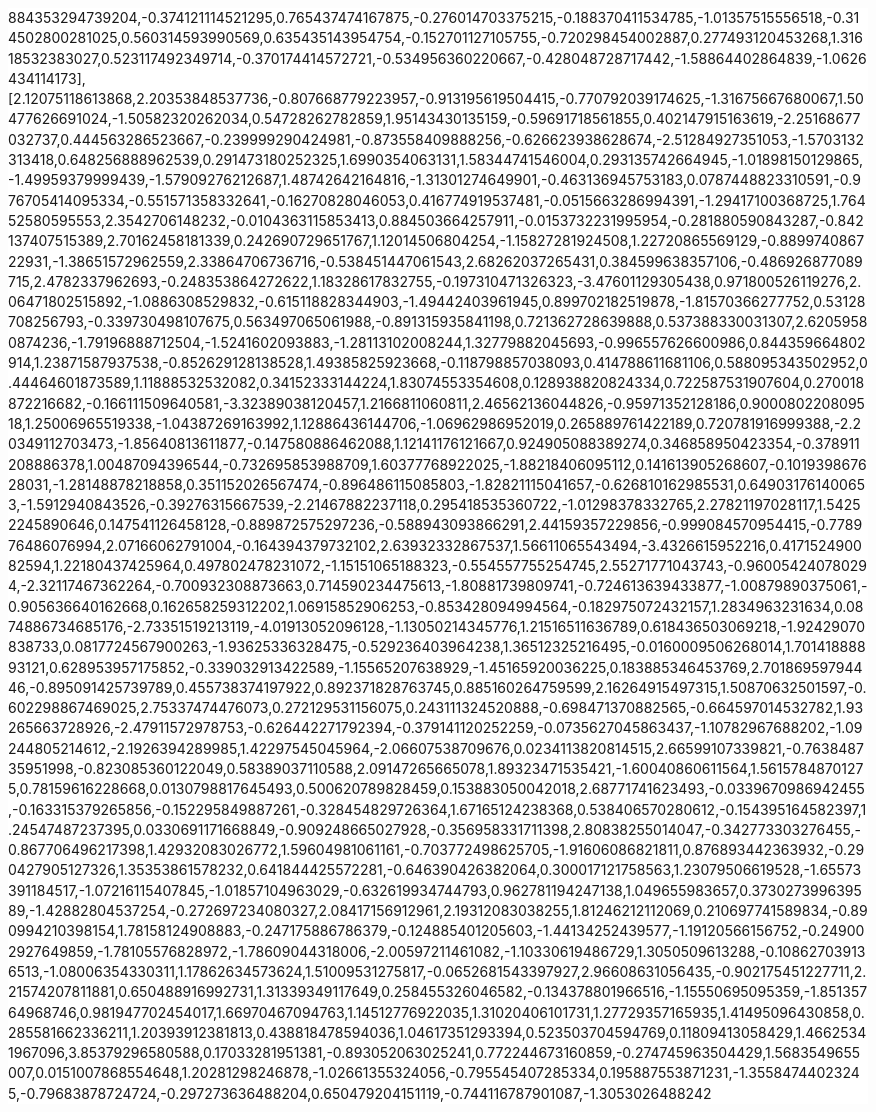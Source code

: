884353294739204,-0.374121114521295,0.765437474167875,-0.276014703375215,-0.188370411534785,-1.01357515556518,-0.314502800281025,0.560314593990569,0.635435143954754,-0.152701127105755,-0.720298454002887,0.277493120453268,1.31618532383027,0.523117492349714,-0.370174414572721,-0.534956360220667,-0.428048728717442,-1.58864402864839,-1.0626434114173],[2.12075118613868,2.20353848537736,-0.807668779223957,-0.913195619504415,-0.770792039174625,-1.31675667680067,1.50477626691024,-1.50582320262034,0.54728262782859,1.95143430135159,-0.59691718561855,0.402147915163619,-2.25168677032737,0.444563286523667,-0.239999290424981,-0.873558409888256,-0.626623938628674,-2.51284927351053,-1.5703132313418,0.648256888962539,0.291473180252325,1.6990354063131,1.58344741546004,0.293135742664945,-1.01898150129865,-1.49959379999439,-1.57909276212687,1.48742642164816,-1.31301274649901,-0.463136945753183,0.0787448823310591,-0.976705414095334,-0.551571358332641,-0.16270828046053,0.416774919537481,-0.0515663286994391,-1.29417100368725,1.76452580595553,2.3542706148232,-0.0104363115853413,0.884503664257911,-0.0153732231995954,-0.281880590843287,-0.842137407515389,2.70162458181339,0.242690729651767,1.12014506804254,-1.15827281924508,1.22720865569129,-0.889974086722931,-1.38651572962559,2.33864706736716,-0.538451447061543,2.68262037265431,0.384599638357106,-0.486926877089715,2.4782337962693,-0.248353864272622,1.18328617832755,-0.197310471326323,-3.47601129305438,0.971800526119276,2.06471802515892,-1.0886308529832,-0.615118828344903,-1.49442403961945,0.899702182519878,-1.81570366277752,0.53128708256793,-0.339730498107675,0.563497065061988,-0.891315935841198,0.721362728639888,0.537388330031307,2.62059580874236,-1.79196888712504,-1.5241602093883,-1.28113102008244,1.32779882045693,-0.996557626600986,0.844359664802914,1.23871587937538,-0.852629128138528,1.49385825923668,-0.118798857038093,0.414788611681106,0.588095343502952,0.44464601873589,1.11888532532082,0.34152333144224,1.83074553354608,0.128938820824334,0.722587531907604,0.270018872216682,-0.166111509640581,-3.32389038120457,1.2166811060811,2.46562136044826,-0.95971352128186,0.900080220809518,1.25006965519338,-1.04387269163992,1.12886436144706,-1.06962986952019,0.265889761422189,0.720781916999388,-2.20349112703473,-1.85640813611877,-0.147580886462088,1.12141176121667,0.924905088389274,0.346858950423354,-0.378911208886378,1.00487094396544,-0.732695853988709,1.60377768922025,-1.88218406095112,0.141613905268607,-0.101939867628031,-1.28148878218858,0.351152026567474,-0.896486115085803,-1.82821115041657,-0.626810162985531,0.649031761400653,-1.5912940843526,-0.39276315667539,-2.21467882237118,0.295418535360722,-1.01298378332765,2.27821197028117,1.54252245890646,0.147541126458128,-0.889872575297236,-0.588943093866291,2.44159357229856,-0.999084570954415,-0.778976486076994,2.07166062791004,-0.164394379732102,2.63932332867537,1.56611065543494,-3.4326615952216,0.417152490082594,1.22180437425964,0.497802478231072,-1.15151065188323,-0.554557755254745,2.55271771043743,-0.960054240780294,-2.32117467362264,-0.700932308873663,0.714590234475613,-1.80881739809741,-0.724613639433877,-1.00879890375061,-0.905636640162668,0.162658259312202,1.06915852906253,-0.853428094994564,-0.182975072432157,1.2834963231634,0.0874886734685176,-2.73351519213119,-4.01913052096128,-1.13050214345776,1.21516511636789,0.618436503069218,-1.92429070838733,0.0817724567900263,-1.93625336328475,-0.529236403964238,1.36512325216495,-0.0160009506268014,1.70141888893121,0.628953957175852,-0.339032913422589,-1.15565207638929,-1.45165920036225,0.183885346453769,2.70186959794446,-0.895091425739789,0.455738374197922,0.892371828763745,0.885160264759599,2.16264915497315,1.50870632501597,-0.602298867469025,2.75337474476073,0.272129531156075,0.243111324520888,-0.698471370882565,-0.664597014532782,1.93265663728926,-2.47911572978753,-0.626442271792394,-0.379141120252259,-0.0735627045863437,-1.10782967688202,-1.09244805214612,-2.1926394289985,1.42297545045964,-2.06607538709676,0.0234113820814515,2.66599107339821,-0.763848735951998,-0.823085360122049,0.58389037110588,2.09147265665078,1.89323471535421,-1.60040860611564,1.56157848701275,0.78159616228668,0.0130798817645493,0.500620789828459,0.153883050042018,2.68771741623493,-0.0339670986942455,-0.163315379265856,-0.152295849887261,-0.328454829726364,1.67165124238368,0.538406570280612,-0.154395164582397,1.24547487237395,0.0330691171668849,-0.909248665027928,-0.356958331711398,2.80838255014047,-0.342773303276455,-0.867706496217398,1.42932083026772,1.59604981061161,-0.703772498625705,-1.91606086821811,0.876893442363932,-0.290427905127326,1.35353861578232,0.641844425572281,-0.646390426382064,0.300017121758563,1.23079506619528,-1.65573391184517,-1.07216115407845,-1.01857104963029,-0.632619934744793,0.962781194247138,1.049655983657,0.373027399639589,-1.42882804537254,-0.272697234080327,2.08417156912961,2.19312083038255,1.81246212112069,0.210697741589834,-0.890994210398154,1.78158124908883,-0.247175886786379,-0.124885401205603,-1.44134252439577,-1.19120566156752,-0.249002927649859,-1.78105576828972,-1.78609044318006,-2.00597211461082,-1.10330619486729,1.3050509613288,-0.108627039136513,-1.08006354330311,1.17862634573624,1.51009531275817,-0.0652681543397927,2.96608631056435,-0.902175451227711,2.21574207811881,0.650488916992731,1.31339349117649,0.258455326046582,-0.134378801966516,-1.15550695095359,-1.85135764968746,0.981947702454017,1.66970467094763,1.14512776922035,1.31020406101731,1.27729357165935,1.41495096430858,0.285581662336211,1.20393912381813,0.438818478594036,1.04617351293394,0.523503704594769,0.11809413058429,1.46625341967096,3.85379296580588,0.17033281951381,-0.893052063025241,0.772244673160859,-0.274745963504429,1.5683549655007,0.0151007868554648,1.20281298246878,-1.02661355324056,-0.795545407285334,0.195887553871231,-1.35584744023245,-0.79683878724724,-0.297273636488204,0.650479204151119,-0.744116787901087,-1.3053026488242
